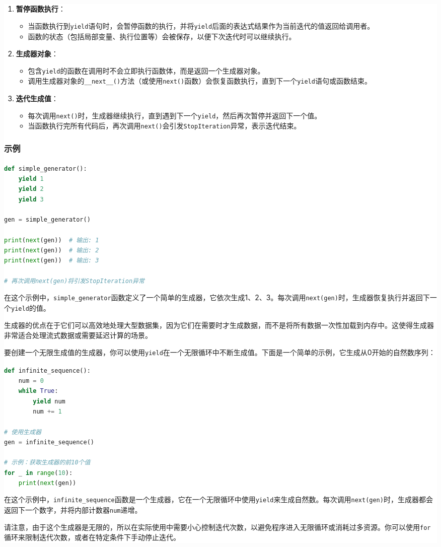 1. **暂停函数执行**：
   - 当函数执行到`yield`语句时，会暂停函数的执行，并将`yield`后面的表达式结果作为当前迭代的值返回给调用者。
   - 函数的状态（包括局部变量、执行位置等）会被保存，以便下次迭代时可以继续执行。

2. **生成器对象**：
   - 包含`yield`的函数在调用时不会立即执行函数体，而是返回一个生成器对象。
   - 调用生成器对象的`__next__()`方法（或使用`next()`函数）会恢复函数执行，直到下一个`yield`语句或函数结束。

3. **迭代生成值**：
   - 每次调用`next()`时，生成器继续执行，直到遇到下一个`yield`，然后再次暂停并返回下一个值。
   - 当函数执行完所有代码后，再次调用`next()`会引发`StopIteration`异常，表示迭代结束。

### 示例

```python
def simple_generator():
    yield 1
    yield 2
    yield 3

gen = simple_generator()

print(next(gen))  # 输出: 1
print(next(gen))  # 输出: 2
print(next(gen))  # 输出: 3

# 再次调用next(gen)将引发StopIteration异常
```

在这个示例中，`simple_generator`函数定义了一个简单的生成器，它依次生成1、2、3。每次调用`next(gen)`时，生成器恢复执行并返回下一个`yield`的值。

生成器的优点在于它们可以高效地处理大型数据集，因为它们在需要时才生成数据，而不是将所有数据一次性加载到内存中。这使得生成器非常适合处理流式数据或需要延迟计算的场景。



要创建一个无限生成值的生成器，你可以使用`yield`在一个无限循环中不断生成值。下面是一个简单的示例，它生成从0开始的自然数序列：

```python
def infinite_sequence():
    num = 0
    while True:
        yield num
        num += 1

# 使用生成器
gen = infinite_sequence()

# 示例：获取生成器的前10个值
for _ in range(10):
    print(next(gen))
```

在这个示例中，`infinite_sequence`函数是一个生成器，它在一个无限循环中使用`yield`来生成自然数。每次调用`next(gen)`时，生成器都会返回下一个数字，并将内部计数器`num`递增。

请注意，由于这个生成器是无限的，所以在实际使用中需要小心控制迭代次数，以避免程序进入无限循环或消耗过多资源。你可以使用`for`循环来限制迭代次数，或者在特定条件下手动停止迭代。
